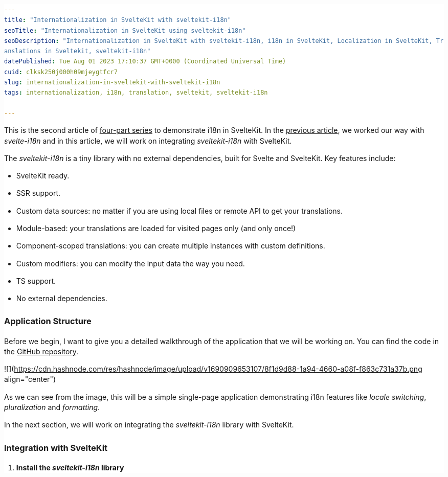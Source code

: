 ```yaml
---
title: "Internationalization in SvelteKit with sveltekit-i18n"
seoTitle: "Internationalization in SvelteKit using sveltekit-i18n"
seoDescription: "Internationalization in SvelteKit with sveltekit-i18n, i18n in SvelteKit, Localization in SvelteKit, Translations in Sveltekit, sveltekit-i18n"
datePublished: Tue Aug 01 2023 17:10:37 GMT+0000 (Coordinated Universal Time)
cuid: clksk250j000h09mjeygtfcr7
slug: internationalization-in-sveltekit-with-sveltekit-i18n
tags: internationalization, i18n, translation, sveltekit, sveltekit-i18n

---
```


This is the second article of [four-part series](https://blog.aakashgoplani.in/series/i18n-in-sveltekit) to demonstrate i18n in SvelteKit. In the [previous article](https://blog.aakashgoplani.in/internationalization-in-sveltekit-with-svelte-i18n), we worked our way with *svelte-i18n* and in this article, we will work on integrating *sveltekit-i18n* with SvelteKit.

The *sveltekit-i18n* is a tiny library with no external dependencies, built for Svelte and SvelteKit. Key features include:

* SvelteKit ready.
    
* SSR support.
    
* Custom data sources: no matter if you are using local files or remote API to get your translations.
    
* Module-based: your translations are loaded for visited pages only (and only once!)
    
* Component-scoped translations: you can create multiple instances with custom definitions.
    
* Custom modifiers: you can modify the input data the way you need.
    
* TS support.
    
* No external dependencies.
    

### Application Structure

Before we begin, I want to give you a detailed walkthrough of the application that we will be working on. You can find the code in the [GitHub repository](https://github.com/aakash14goplani/sveltekit-with-sveltekiti18n).

![](https://cdn.hashnode.com/res/hashnode/image/upload/v1690909653107/8f1d9d88-1a94-4660-a08f-f863c731a37b.png align="center")

As we can see from the image, this will be a simple single-page application demonstrating i18n features like *locale switching*, *pluralization* and *formatting*.

In the next section, we will work on integrating the *sveltekit-i18n* library with SvelteKit.

### Integration with SvelteKit

1. **Install the *sveltekit-i18n* library**
    